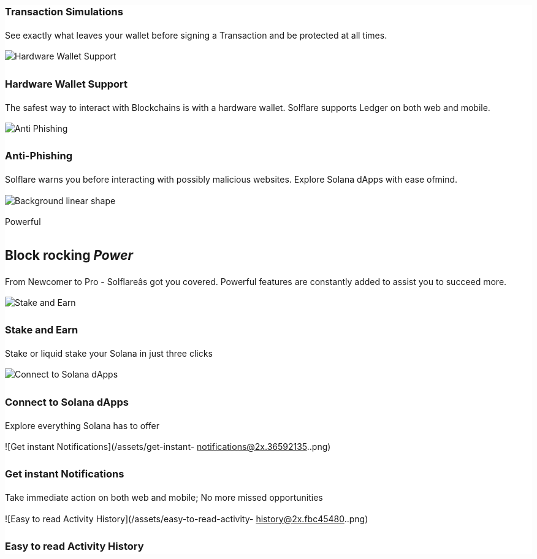 ### Transaction Simulations

See exactly what leaves your wallet before signing a Transaction and be
protected at all times.

![Hardware Wallet Support](/assets/ledger-love@1.5.b14aaa85..png)

### Hardware Wallet Support

The safest way to interact with Blockchains is with a hardware wallet.
Solflare supports Ledger on both web and mobile.

![Anti Phishing](/assets/anti-phishing@1.5.6d33be08..png)

### Anti-Phishing

Solflare warns you before interacting with possibly malicious websites.
Explore Solana dApps with ease ofmind.

![Background linear shape](/assets/purple.a70a7749..png)

Powerful

## Block rocking _Power_

From Newcomer to Pro - Solflareâs got you covered. Powerful features are
constantly added to assist you to succeed more.

![Stake and Earn](/assets/stake-and-earn@2x.9b15a02a..png)

### Stake and Earn

Stake or liquid stake your Solana in just three clicks

![Connect to Solana dApps](/assets/connect-to-solana-dApps@2x.8d69e859..png)

### Connect to Solana dApps

Explore everything Solana has to offer

![Get instant Notifications](/assets/get-instant-
notifications@2x.36592135..png)

### Get instant Notifications

Take immediate action on both web and mobile; No more missed opportunities

![Easy to read Activity History](/assets/easy-to-read-activity-
history@2x.fbc45480..png)

### Easy to read Activity History
